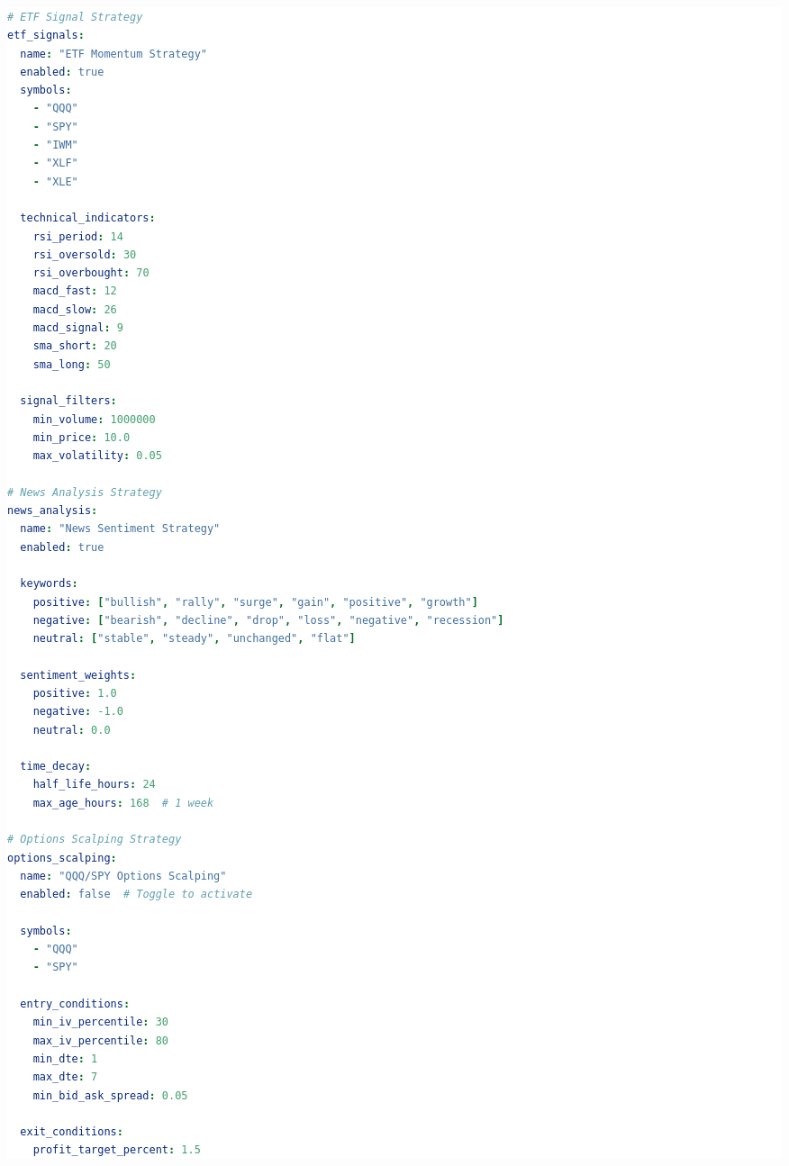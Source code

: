 ```yaml
# ETF Signal Strategy
etf_signals:
  name: "ETF Momentum Strategy"
  enabled: true
  symbols:
    - "QQQ"
    - "SPY"
    - "IWM"
    - "XLF"
    - "XLE"
  
  technical_indicators:
    rsi_period: 14
    rsi_oversold: 30
    rsi_overbought: 70
    macd_fast: 12
    macd_slow: 26
    macd_signal: 9
    sma_short: 20
    sma_long: 50
  
  signal_filters:
    min_volume: 1000000
    min_price: 10.0
    max_volatility: 0.05

# News Analysis Strategy
news_analysis:
  name: "News Sentiment Strategy"
  enabled: true
  
  keywords:
    positive: ["bullish", "rally", "surge", "gain", "positive", "growth"]
    negative: ["bearish", "decline", "drop", "loss", "negative", "recession"]
    neutral: ["stable", "steady", "unchanged", "flat"]
  
  sentiment_weights:
    positive: 1.0
    negative: -1.0
    neutral: 0.0
  
  time_decay:
    half_life_hours: 24
    max_age_hours: 168  # 1 week

# Options Scalping Strategy
options_scalping:
  name: "QQQ/SPY Options Scalping"
  enabled: false  # Toggle to activate
  
  symbols:
    - "QQQ"
    - "SPY"
  
  entry_conditions:
    min_iv_percentile: 30
    max_iv_percentile: 80
    min_dte: 1
    max_dte: 7
    min_bid_ask_spread: 0.05
  
  exit_conditions:
    profit_target_percent: 1.5
```